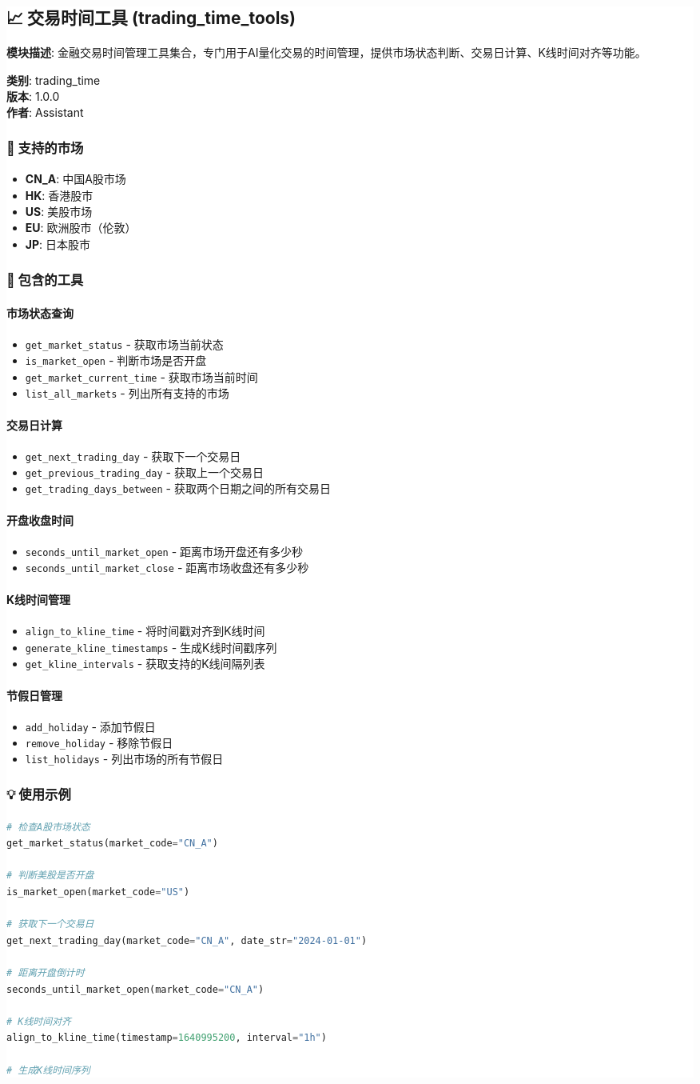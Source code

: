 
## 📈 交易时间工具 (trading_time_tools)

**模块描述**: 金融交易时间管理工具集合，专门用于AI量化交易的时间管理，提供市场状态判断、交易日计算、K线时间对齐等功能。

**类别**: trading_time  
**版本**: 1.0.0  
**作者**: Assistant

### 🔧 支持的市场

- **CN_A**: 中国A股市场
- **HK**: 香港股市
- **US**: 美股市场
- **EU**: 欧洲股市（伦敦）
- **JP**: 日本股市

### 🔧 包含的工具

#### 市场状态查询
- `get_market_status` - 获取市场当前状态
- `is_market_open` - 判断市场是否开盘
- `get_market_current_time` - 获取市场当前时间
- `list_all_markets` - 列出所有支持的市场

#### 交易日计算
- `get_next_trading_day` - 获取下一个交易日
- `get_previous_trading_day` - 获取上一个交易日
- `get_trading_days_between` - 获取两个日期之间的所有交易日

#### 开盘收盘时间
- `seconds_until_market_open` - 距离市场开盘还有多少秒
- `seconds_until_market_close` - 距离市场收盘还有多少秒

#### K线时间管理
- `align_to_kline_time` - 将时间戳对齐到K线时间
- `generate_kline_timestamps` - 生成K线时间戳序列
- `get_kline_intervals` - 获取支持的K线间隔列表

#### 节假日管理
- `add_holiday` - 添加节假日
- `remove_holiday` - 移除节假日
- `list_holidays` - 列出市场的所有节假日

### 💡 使用示例

```python
# 检查A股市场状态
get_market_status(market_code="CN_A")

# 判断美股是否开盘
is_market_open(market_code="US")

# 获取下一个交易日
get_next_trading_day(market_code="CN_A", date_str="2024-01-01")

# 距离开盘倒计时
seconds_until_market_open(market_code="CN_A")

# K线时间对齐
align_to_kline_time(timestamp=1640995200, interval="1h")

# 生成K线时间序列
```